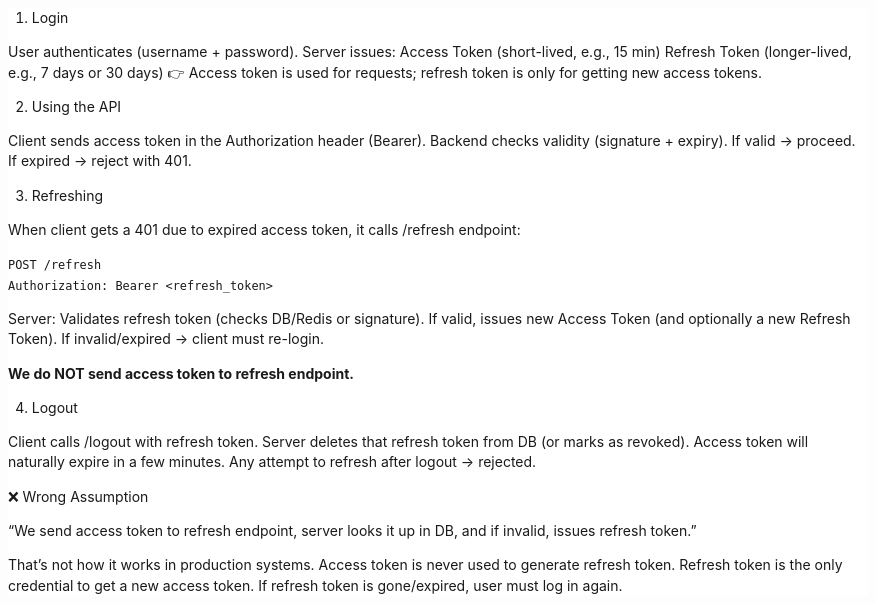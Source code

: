 
1. Login

User authenticates (username + password).
Server issues:
Access Token (short-lived, e.g., 15 min)
Refresh Token (longer-lived, e.g., 7 days or 30 days)
👉 Access token is used for requests; refresh token is only for getting new access tokens.

2. Using the API

Client sends access token in the Authorization header (Bearer).
Backend checks validity (signature + expiry).
If valid → proceed.
If expired → reject with 401.

3. Refreshing

When client gets a 401 due to expired access token, it calls /refresh endpoint:
```
POST /refresh
Authorization: Bearer <refresh_token>
```
Server:
Validates refresh token (checks DB/Redis or signature).
If valid, issues new Access Token (and optionally a new Refresh Token).
If invalid/expired → client must re-login.

**We do NOT send access token to refresh endpoint.**

4. Logout

Client calls /logout with refresh token.
Server deletes that refresh token from DB (or marks as revoked).
Access token will naturally expire in a few minutes.
Any attempt to refresh after logout → rejected.

❌ Wrong Assumption

“We send access token to refresh endpoint, server looks it up in DB, and if invalid, issues refresh token.”

That’s not how it works in production systems.
Access token is never used to generate refresh token.
Refresh token is the only credential to get a new access token.
If refresh token is gone/expired, user must log in again.

